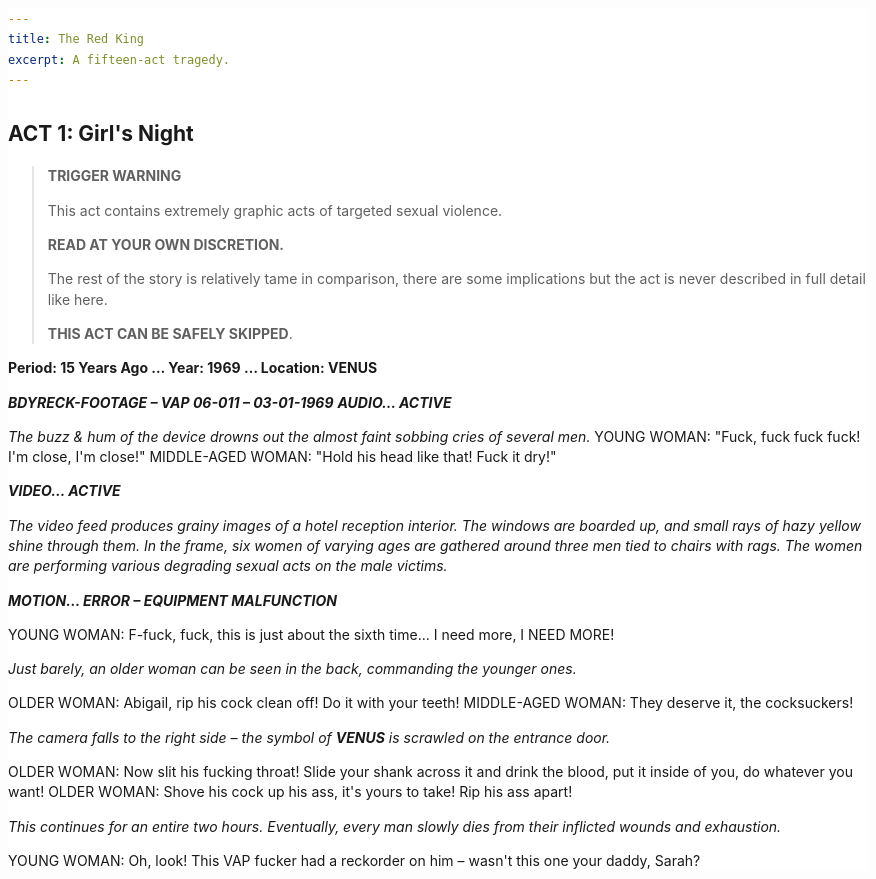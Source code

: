 ```yaml
---
title: The Red King
excerpt: A fifteen-act tragedy.
---
```

## ACT 1: Girl's Night

> **TRIGGER WARNING**
> 
> This act contains extremely graphic acts of targeted sexual violence.
> 
> **READ AT YOUR OWN DISCRETION.**
> 
> 
> 
> The rest of the story is relatively tame in comparison, there are some implications but the act is never described in full detail like here.
> 
> **THIS ACT CAN BE SAFELY SKIPPED**.

**Period: 15 Years Ago … Year: 1969 … Location: VENUS**

***BDYRECK-FOOTAGE – VAP 06-011 – 03-01-1969***
***AUDIO… ACTIVE***

*The buzz & hum of the device drowns out the almost faint sobbing cries of several men.*
YOUNG WOMAN: "Fuck, fuck fuck fuck! I'm close, I'm close!"
MIDDLE-AGED WOMAN: "Hold his head like that! Fuck it dry!"

***VIDEO… ACTIVE***

*The video feed produces grainy images of a hotel reception interior. The windows are boarded up, and small rays of hazy yellow shine through them. In the frame, six women of varying ages are gathered around three men tied to chairs with rags. The women are performing various degrading sexual acts on the male victims.*

***MOTION… ERROR – EQUIPMENT MALFUNCTION***

YOUNG WOMAN: F-fuck, fuck, this is just about the sixth time… I need more, I NEED MORE!

*Just barely, an older woman can be seen in the back, commanding the younger ones.*

OLDER WOMAN: Abigail, rip his cock clean off! Do it with your teeth!
MIDDLE-AGED WOMAN: They deserve it, the cocksuckers!

*The camera falls to the right side – the symbol of **VENUS** is scrawled on the entrance door.*

OLDER WOMAN: Now slit his fucking throat! Slide your shank across it and drink the blood, put it inside of you, do whatever you want!
OLDER WOMAN: Shove his cock up his ass, it's yours to take! Rip his ass apart!

*This continues for an entire two hours. Eventually, every man slowly dies from their inflicted wounds and exhaustion.*

YOUNG WOMAN: Oh, look! This VAP fucker had a reckorder on him – wasn't this one your daddy, Sarah?
